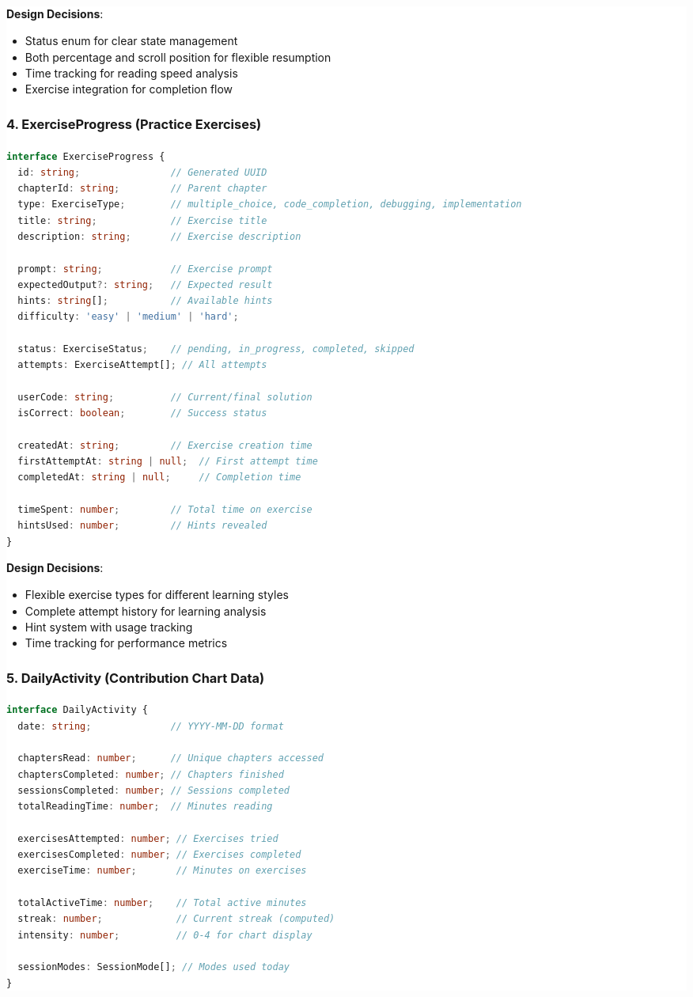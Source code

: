 ```typescript
```

**Design Decisions**:
- Status enum for clear state management
- Both percentage and scroll position for flexible resumption
- Time tracking for reading speed analysis
- Exercise integration for completion flow

### 4. ExerciseProgress (Practice Exercises)
```typescript
interface ExerciseProgress {
  id: string;                // Generated UUID
  chapterId: string;         // Parent chapter
  type: ExerciseType;        // multiple_choice, code_completion, debugging, implementation
  title: string;             // Exercise title
  description: string;       // Exercise description
  
  prompt: string;            // Exercise prompt
  expectedOutput?: string;   // Expected result
  hints: string[];           // Available hints
  difficulty: 'easy' | 'medium' | 'hard';
  
  status: ExerciseStatus;    // pending, in_progress, completed, skipped
  attempts: ExerciseAttempt[]; // All attempts
  
  userCode: string;          // Current/final solution
  isCorrect: boolean;        // Success status
  
  createdAt: string;         // Exercise creation time
  firstAttemptAt: string | null;  // First attempt time
  completedAt: string | null;     // Completion time
  
  timeSpent: number;         // Total time on exercise
  hintsUsed: number;         // Hints revealed
}
```

**Design Decisions**:
- Flexible exercise types for different learning styles
- Complete attempt history for learning analysis
- Hint system with usage tracking
- Time tracking for performance metrics

### 5. DailyActivity (Contribution Chart Data)
```typescript
interface DailyActivity {
  date: string;              // YYYY-MM-DD format
  
  chaptersRead: number;      // Unique chapters accessed
  chaptersCompleted: number; // Chapters finished
  sessionsCompleted: number; // Sessions completed
  totalReadingTime: number;  // Minutes reading
  
  exercisesAttempted: number; // Exercises tried
  exercisesCompleted: number; // Exercises completed
  exerciseTime: number;       // Minutes on exercises
  
  totalActiveTime: number;    // Total active minutes
  streak: number;             // Current streak (computed)
  intensity: number;          // 0-4 for chart display
  
  sessionModes: SessionMode[]; // Modes used today
}
```
